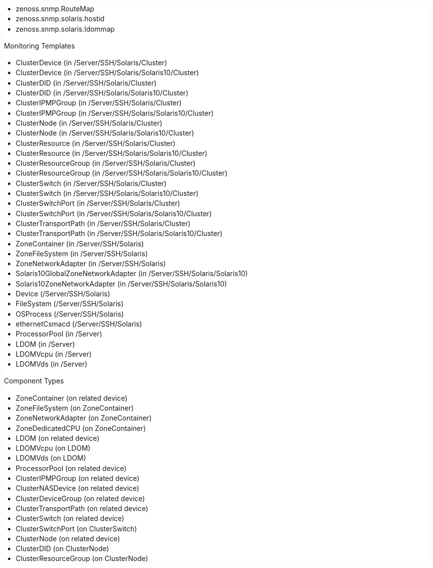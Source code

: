 -   zenoss.snmp.RouteMap
-   zenoss.snmp.solaris.hostid
-   zenoss.snmp.solaris.ldommap

<dl markdown="1">
<dt markdown="1">
Monitoring Templates
</dt>
</dl>

-   ClusterDevice (in /Server/SSH/Solaris/Cluster)
-   ClusterDevice (in /Server/SSH/Solaris/Solaris10/Cluster)
-   ClusterDID (in /Server/SSH/Solaris/Cluster)
-   ClusterDID (in /Server/SSH/Solaris/Solaris10/Cluster)
-   ClusterIPMPGroup (in /Server/SSH/Solaris/Cluster)
-   ClusterIPMPGroup (in /Server/SSH/Solaris/Solaris10/Cluster)
-   ClusterNode (in /Server/SSH/Solaris/Cluster)
-   ClusterNode (in /Server/SSH/Solaris/Solaris10/Cluster)
-   ClusterResource (in /Server/SSH/Solaris/Cluster)
-   ClusterResource (in /Server/SSH/Solaris/Solaris10/Cluster)
-   ClusterResourceGroup (in /Server/SSH/Solaris/Cluster)
-   ClusterResourceGroup (in /Server/SSH/Solaris/Solaris10/Cluster)
-   ClusterSwitch (in /Server/SSH/Solaris/Cluster)
-   ClusterSwitch (in /Server/SSH/Solaris/Solaris10/Cluster)
-   ClusterSwitchPort (in /Server/SSH/Solaris/Cluster)
-   ClusterSwitchPort (in /Server/SSH/Solaris/Solaris10/Cluster)
-   ClusterTransportPath (in /Server/SSH/Solaris/Cluster)
-   ClusterTransportPath (in /Server/SSH/Solaris/Solaris10/Cluster)
-   ZoneContainer (in /Server/SSH/Solaris)
-   ZoneFileSystem (in /Server/SSH/Solaris)
-   ZoneNetworkAdapter (in /Server/SSH/Solaris)
-   Solaris10GlobalZoneNetworkAdapter (in /Server/SSH/Solaris/Solaris10)
-   Solaris10ZoneNetworkAdapter (in /Server/SSH/Solaris/Solaris10)
-   Device (/Server/SSH/Solaris)
-   FileSystem (/Server/SSH/Solaris)
-   OSProcess (/Server/SSH/Solaris)
-   ethernetCsmacd (/Server/SSH/Solaris)
-   ProcessorPool (in /Server)
-   LDOM (in /Server)
-   LDOMVcpu (in /Server)
-   LDOMVds (in /Server)

<dl markdown="1">
<dt markdown="1">
Component Types
</dt>
</dl>

-   ZoneContainer (on related device)
-   ZoneFileSystem (on ZoneContainer)
-   ZoneNetworkAdapter (on ZoneContainer)
-   ZoneDedicatedCPU (on ZoneContainer)
-   LDOM (on related device)
-   LDOMVcpu (on LDOM)
-   LDOMVds (on LDOM)
-   ProcessorPool (on related device)
-   ClusterIPMPGroup (on related device)
-   ClusterNASDevice (on related device)
-   ClusterDeviceGroup (on related device)
-   ClusterTransportPath (on related device)
-   ClusterSwitch (on related device)
-   ClusterSwitchPort (on ClusterSwitch)
-   ClusterNode (on related device)
-   ClusterDID (on ClusterNode)
-   ClusterResourceGroup (on ClusterNode)